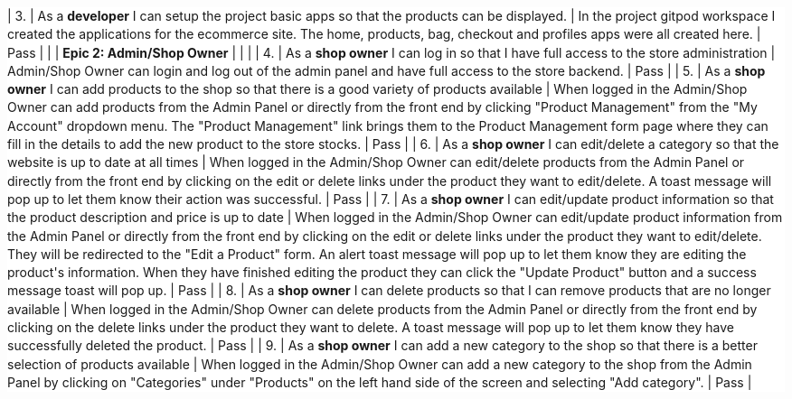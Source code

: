 | 3.  | As a **developer** I can setup the project basic apps so that the products can be displayed.                                                                              | In the project gitpod workspace I created the applications for the ecommerce site. The home, products, bag, checkout and profiles apps were all created here.                                                                                                                                                                                                                                                                                                                                                                                                               | Pass    |
|     | **Epic 2: Admin/Shop Owner**                                                                                                                                              |                                                                                                                                                                                                                                                                                                                                                                                                                                                                                                                                                                             |         |
| 4.  | As a **shop owner** I can log in so that I have full access to the store administration                                                                                   | Admin/Shop Owner can login and log out of the admin panel and have full access to the store backend.                                                                                                                                                                                                                                                                                                                                                                                                                                                                        | Pass    |
| 5.  | As a **shop owner** I can add products to the shop so that there is a good variety of products available                                                                  | When logged in the Admin/Shop Owner can add products from the Admin Panel or directly from the front end by clicking "Product Management" from the "My Account" dropdown menu. The "Product Management" link brings them to the Product Management form page where they can fill in the details to add the new product to the store stocks.                                                                                                                                                                                                                                 | Pass    |
| 6.  | As a **shop owner** I can edit/delete a category so that the website is up to date at all times                                                                           | When logged in the Admin/Shop Owner can edit/delete products from the Admin Panel or directly from the front end by clicking on the edit or delete links under the product they want to edit/delete.  A toast message will pop up to let them know their action was successful.                                                                                                                                                                                                                                                                                             | Pass    |
| 7.  | As a **shop owner** I can edit/update product information so that the product description and price is up to date                                                         | When logged in the Admin/Shop Owner can edit/update product information from the Admin Panel or directly from the front end by clicking on the edit or delete links under the product they want to edit/delete.  They will be redirected to the "Edit a Product" form. An alert toast message will pop up to let them know they are editing the product's information. When they have finished editing the product they can click the "Update Product" button and a success message toast will pop up.                                                                      | Pass    |
| 8.  | As a **shop owner** I can delete products so that I can remove products that are no longer available                                                                      | When logged in the Admin/Shop Owner can delete products from the Admin Panel or directly from the front end by clicking on the delete links under the product they want to delete.  A toast message will pop up to let them know they have successfully deleted the product.                                                                                                                                                                                                                                                                                                | Pass    |
| 9.  | As a **shop owner** I can add a new category to the shop so that there is a better selection of products available                                                        | When logged in the Admin/Shop Owner can add a new category to the shop from the Admin Panel  by clicking on "Categories" under "Products" on the left hand side of the screen and selecting "Add category".                                                                                                                                                                                                                                                                                                                                                                 | Pass    |